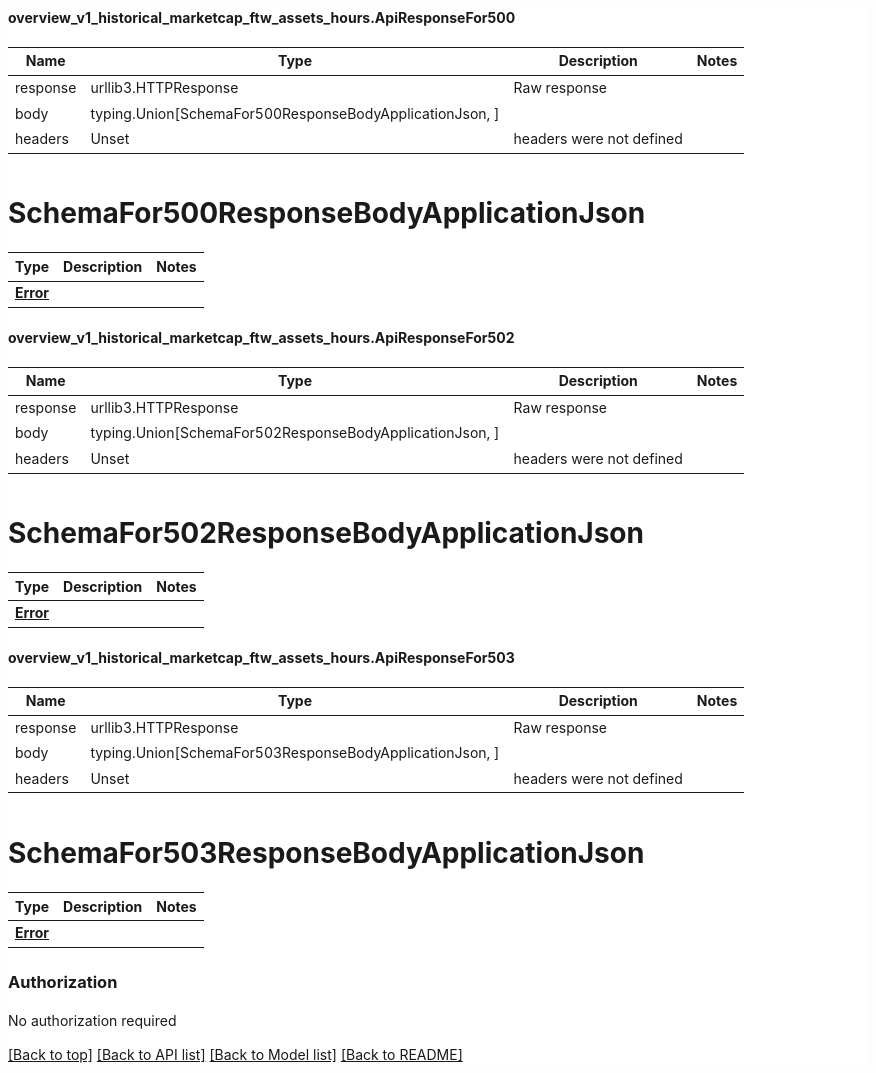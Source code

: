#### overview_v1_historical_marketcap_ftw_assets_hours.ApiResponseFor500
Name | Type | Description  | Notes
------------- | ------------- | ------------- | -------------
response | urllib3.HTTPResponse | Raw response |
body | typing.Union[SchemaFor500ResponseBodyApplicationJson, ] |  |
headers | Unset | headers were not defined |

# SchemaFor500ResponseBodyApplicationJson
Type | Description  | Notes
------------- | ------------- | -------------
[**Error**](../../models/Error.md) |  | 


#### overview_v1_historical_marketcap_ftw_assets_hours.ApiResponseFor502
Name | Type | Description  | Notes
------------- | ------------- | ------------- | -------------
response | urllib3.HTTPResponse | Raw response |
body | typing.Union[SchemaFor502ResponseBodyApplicationJson, ] |  |
headers | Unset | headers were not defined |

# SchemaFor502ResponseBodyApplicationJson
Type | Description  | Notes
------------- | ------------- | -------------
[**Error**](../../models/Error.md) |  | 


#### overview_v1_historical_marketcap_ftw_assets_hours.ApiResponseFor503
Name | Type | Description  | Notes
------------- | ------------- | ------------- | -------------
response | urllib3.HTTPResponse | Raw response |
body | typing.Union[SchemaFor503ResponseBodyApplicationJson, ] |  |
headers | Unset | headers were not defined |

# SchemaFor503ResponseBodyApplicationJson
Type | Description  | Notes
------------- | ------------- | -------------
[**Error**](../../models/Error.md) |  | 


### Authorization

No authorization required

[[Back to top]](#__pageTop) [[Back to API list]](../../../README.md#documentation-for-api-endpoints) [[Back to Model list]](../../../README.md#documentation-for-models) [[Back to README]](../../../README.md)
